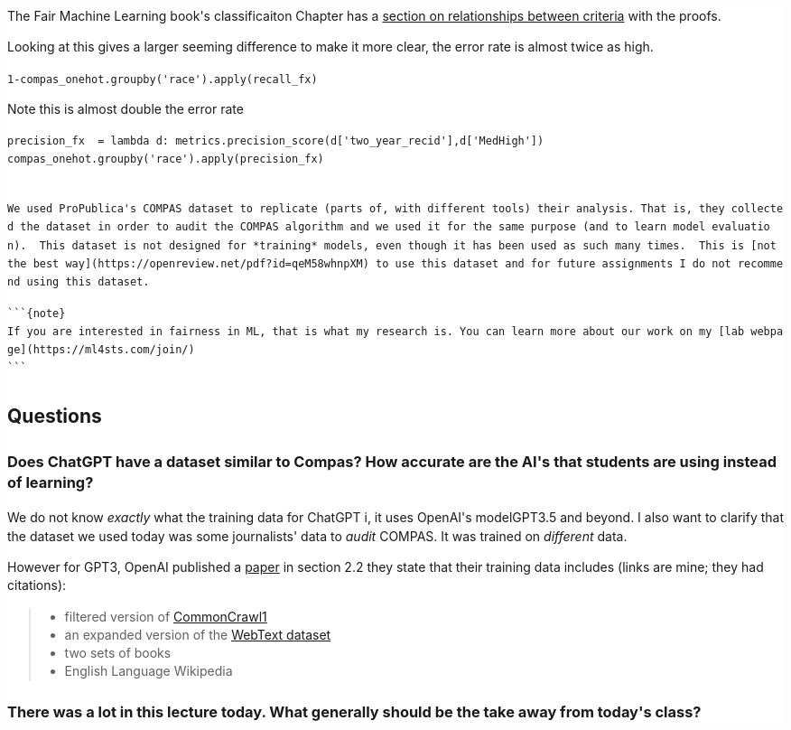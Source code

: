 The Fair Machine Learning book's classificaiton Chapter has a [section on relationships between criteria](https://fairmlbook.org/classification.html#relationships-between-criteria) with the proofs.


Looking at this gives a larger seeming difference to make it more clear, the error rate is almost twice as high. 

```{code-cell} ipython3
1-compas_onehot.groupby('race').apply(recall_fx)
```

Note this is almost double the error rate


```{code-cell} ipython3
precision_fx  = lambda d: metrics.precision_score(d['two_year_recid'],d['MedHigh'])
compas_onehot.groupby('race').apply(precision_fx)
```


```{important}

We used ProPublica's COMPAS dataset to replicate (parts of, with different tools) their analysis. That is, they collected the dataset in order to audit the COMPAS algorithm and we used it for the same purpose (and to learn model evaluation).  This dataset is not designed for *training* models, even though it has been used as such many times.  This is [not the best way](https://openreview.net/pdf?id=qeM58whnpXM) to use this dataset and for future assignments I do not recommend using this dataset.
```

````{margin}
```{note}
If you are interested in fairness in ML, that is what my research is. You can learn more about our work on my [lab webpage](https://ml4sts.com/join/)
```
````


## Questions

### Does ChatGPT have a dataset similar to Compas? How accurate are the AI's that students are using instead of learning?

We do not know *exactly* what the training data for ChatGPT i, it uses OpenAI's modelGPT3.5 and beyond.  I also want to clarify that the dataset we used today was some journalists' data to *audit* COMPAS.  It was trained on *different* data.  

However for GPT3, OpenAI published a [paper](https://papers.nips.cc/paper/2020/hash/1457c0d6bfcb4967418bfb8ac142f64a-Abstract.html) in section 2.2 they state that their training data includes (links are mine; they had citations): 
> -  filtered version of [CommonCrawl1](https://commoncrawl.org/) 
> - an expanded version of the [WebText dataset](https://skylion007.github.io/OpenWebTextCorpus/)
> - two sets of books
> - English Language Wikipedia

### There was a lot in this lecture today. What generally should be the take away from today's class?
